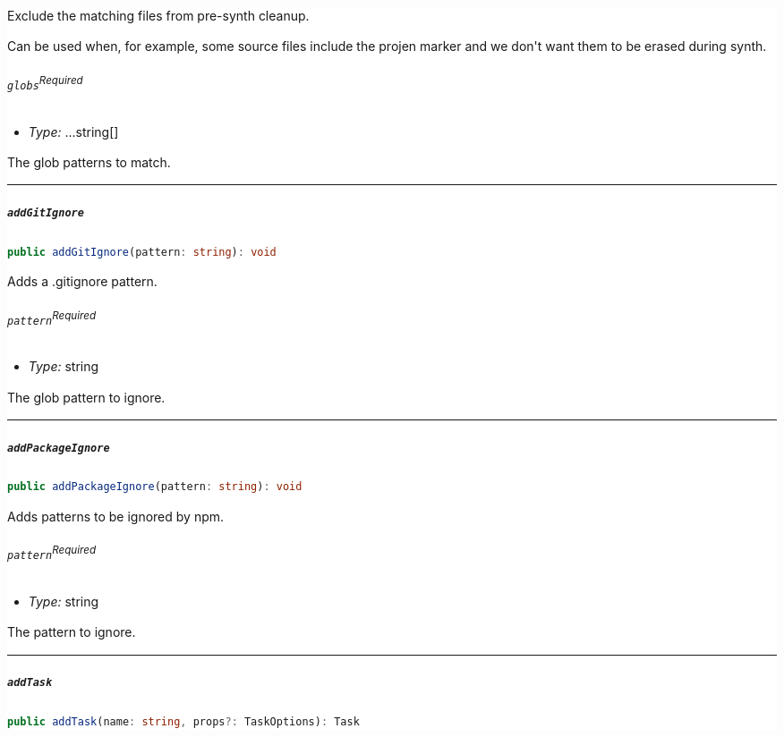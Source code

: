 Exclude the matching files from pre-synth cleanup.

Can be used when, for example, some
source files include the projen marker and we don't want them to be erased during synth.

###### `globs`<sup>Required</sup> <a name="globs" id="@gemeentenijmegen/projen-project-type.GemeenteNijmegenCdkLib.addExcludeFromCleanup.parameter.globs"></a>

- *Type:* ...string[]

The glob patterns to match.

---

##### `addGitIgnore` <a name="addGitIgnore" id="@gemeentenijmegen/projen-project-type.GemeenteNijmegenCdkLib.addGitIgnore"></a>

```typescript
public addGitIgnore(pattern: string): void
```

Adds a .gitignore pattern.

###### `pattern`<sup>Required</sup> <a name="pattern" id="@gemeentenijmegen/projen-project-type.GemeenteNijmegenCdkLib.addGitIgnore.parameter.pattern"></a>

- *Type:* string

The glob pattern to ignore.

---

##### `addPackageIgnore` <a name="addPackageIgnore" id="@gemeentenijmegen/projen-project-type.GemeenteNijmegenCdkLib.addPackageIgnore"></a>

```typescript
public addPackageIgnore(pattern: string): void
```

Adds patterns to be ignored by npm.

###### `pattern`<sup>Required</sup> <a name="pattern" id="@gemeentenijmegen/projen-project-type.GemeenteNijmegenCdkLib.addPackageIgnore.parameter.pattern"></a>

- *Type:* string

The pattern to ignore.

---

##### `addTask` <a name="addTask" id="@gemeentenijmegen/projen-project-type.GemeenteNijmegenCdkLib.addTask"></a>

```typescript
public addTask(name: string, props?: TaskOptions): Task
```
